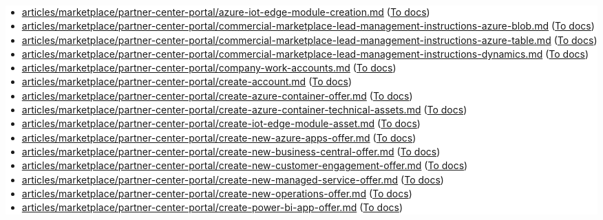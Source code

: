 - [articles/marketplace/partner-center-portal/azure-iot-edge-module-creation.md](https://github.com/MicrosoftDocs/azure-docs/compare/10a0b50..63d4ae4#diff-61b81068be1686144e2a18c7b25d0e5cbf82809f7d3270049b402c8313150c4d) ([To docs](https://docs.microsoft.com/en-us/azure/marketplace/partner-center-portal/azure-iot-edge-module-creation?WT.mc_id=AZ-MVP-5003408))
- [articles/marketplace/partner-center-portal/commercial-marketplace-lead-management-instructions-azure-blob.md](https://github.com/MicrosoftDocs/azure-docs/compare/10a0b50..63d4ae4#diff-b2f9227f89f9bf1a90220ace758a96c521b2abe0ceccefa0ab2a6a126f287763) ([To docs](https://docs.microsoft.com/en-us/azure/marketplace/partner-center-portal/commercial-marketplace-lead-management-instructions-azure-blob?WT.mc_id=AZ-MVP-5003408))
- [articles/marketplace/partner-center-portal/commercial-marketplace-lead-management-instructions-azure-table.md](https://github.com/MicrosoftDocs/azure-docs/compare/10a0b50..63d4ae4#diff-a5e2daf32110fcca800b47fd3cfa3da2401720b58b7810ca68c4e50b604de4e3) ([To docs](https://docs.microsoft.com/en-us/azure/marketplace/partner-center-portal/commercial-marketplace-lead-management-instructions-azure-table?WT.mc_id=AZ-MVP-5003408))
- [articles/marketplace/partner-center-portal/commercial-marketplace-lead-management-instructions-dynamics.md](https://github.com/MicrosoftDocs/azure-docs/compare/10a0b50..63d4ae4#diff-d583b661c5b5caaaa35ce6eef3b833ead027d9956c91a328c3b0568b28581aaa) ([To docs](https://docs.microsoft.com/en-us/azure/marketplace/partner-center-portal/commercial-marketplace-lead-management-instructions-dynamics?WT.mc_id=AZ-MVP-5003408))
- [articles/marketplace/partner-center-portal/company-work-accounts.md](https://github.com/MicrosoftDocs/azure-docs/compare/10a0b50..63d4ae4#diff-3b0d73fc535b2999ac2698bb50cc855b06b2666c3607cacba1d88f7fb07ed744) ([To docs](https://docs.microsoft.com/en-us/azure/marketplace/partner-center-portal/company-work-accounts?WT.mc_id=AZ-MVP-5003408))
- [articles/marketplace/partner-center-portal/create-account.md](https://github.com/MicrosoftDocs/azure-docs/compare/10a0b50..63d4ae4#diff-d8d737a94b282742a3b9de982828d9a5a9a2468e70953bd5b796ec45ea686fd4) ([To docs](https://docs.microsoft.com/en-us/azure/marketplace/partner-center-portal/create-account?WT.mc_id=AZ-MVP-5003408))
- [articles/marketplace/partner-center-portal/create-azure-container-offer.md](https://github.com/MicrosoftDocs/azure-docs/compare/10a0b50..63d4ae4#diff-70fb5361dff573c3b37e826c2733b73cc512c0791a5d2793a4dbfe5ae4273f61) ([To docs](https://docs.microsoft.com/en-us/azure/marketplace/partner-center-portal/create-azure-container-offer?WT.mc_id=AZ-MVP-5003408))
- [articles/marketplace/partner-center-portal/create-azure-container-technical-assets.md](https://github.com/MicrosoftDocs/azure-docs/compare/10a0b50..63d4ae4#diff-50c86020679f584eced83aacf0ab7cb029af057a665ba6ad3745a40fa5b7ce7a) ([To docs](https://docs.microsoft.com/en-us/azure/marketplace/partner-center-portal/create-azure-container-technical-assets?WT.mc_id=AZ-MVP-5003408))
- [articles/marketplace/partner-center-portal/create-iot-edge-module-asset.md](https://github.com/MicrosoftDocs/azure-docs/compare/10a0b50..63d4ae4#diff-ebc9b4ac62be648db3ff715b7b5be5ad34ff416f8586a5dff0eca2b0c2b32796) ([To docs](https://docs.microsoft.com/en-us/azure/marketplace/partner-center-portal/create-iot-edge-module-asset?WT.mc_id=AZ-MVP-5003408))
- [articles/marketplace/partner-center-portal/create-new-azure-apps-offer.md](https://github.com/MicrosoftDocs/azure-docs/compare/10a0b50..63d4ae4#diff-595045be55a5e2f0c51559fc486caad92c03d85b3239cd2c3a5ef64f3fa13a5c) ([To docs](https://docs.microsoft.com/en-us/azure/marketplace/partner-center-portal/create-new-azure-apps-offer?WT.mc_id=AZ-MVP-5003408))
- [articles/marketplace/partner-center-portal/create-new-business-central-offer.md](https://github.com/MicrosoftDocs/azure-docs/compare/10a0b50..63d4ae4#diff-78e79edcba0d1361b88e450600d065456cfdf973e59a2c6d70bd398da9170d2a) ([To docs](https://docs.microsoft.com/en-us/azure/marketplace/partner-center-portal/create-new-business-central-offer?WT.mc_id=AZ-MVP-5003408))
- [articles/marketplace/partner-center-portal/create-new-customer-engagement-offer.md](https://github.com/MicrosoftDocs/azure-docs/compare/10a0b50..63d4ae4#diff-b1f5b362444937cc3378e81d21f406f307f935c40f01f477a1ea8015216f6473) ([To docs](https://docs.microsoft.com/en-us/azure/marketplace/partner-center-portal/create-new-customer-engagement-offer?WT.mc_id=AZ-MVP-5003408))
- [articles/marketplace/partner-center-portal/create-new-managed-service-offer.md](https://github.com/MicrosoftDocs/azure-docs/compare/10a0b50..63d4ae4#diff-cfa4108be69a2a064a32744e36bae99996f15d5b0df0b5f007f5119e19612d55) ([To docs](https://docs.microsoft.com/en-us/azure/marketplace/partner-center-portal/create-new-managed-service-offer?WT.mc_id=AZ-MVP-5003408))
- [articles/marketplace/partner-center-portal/create-new-operations-offer.md](https://github.com/MicrosoftDocs/azure-docs/compare/10a0b50..63d4ae4#diff-cfc4b6bc8232e3ceb75d7f0cbaa9f10781f16f6509a5e396be2778655312516b) ([To docs](https://docs.microsoft.com/en-us/azure/marketplace/partner-center-portal/create-new-operations-offer?WT.mc_id=AZ-MVP-5003408))
- [articles/marketplace/partner-center-portal/create-power-bi-app-offer.md](https://github.com/MicrosoftDocs/azure-docs/compare/10a0b50..63d4ae4#diff-404f92ae8bf3cba838080a36eaa942de47a28ab33185e6d8875aaafb754c5ce1) ([To docs](https://docs.microsoft.com/en-us/azure/marketplace/partner-center-portal/create-power-bi-app-offer?WT.mc_id=AZ-MVP-5003408))